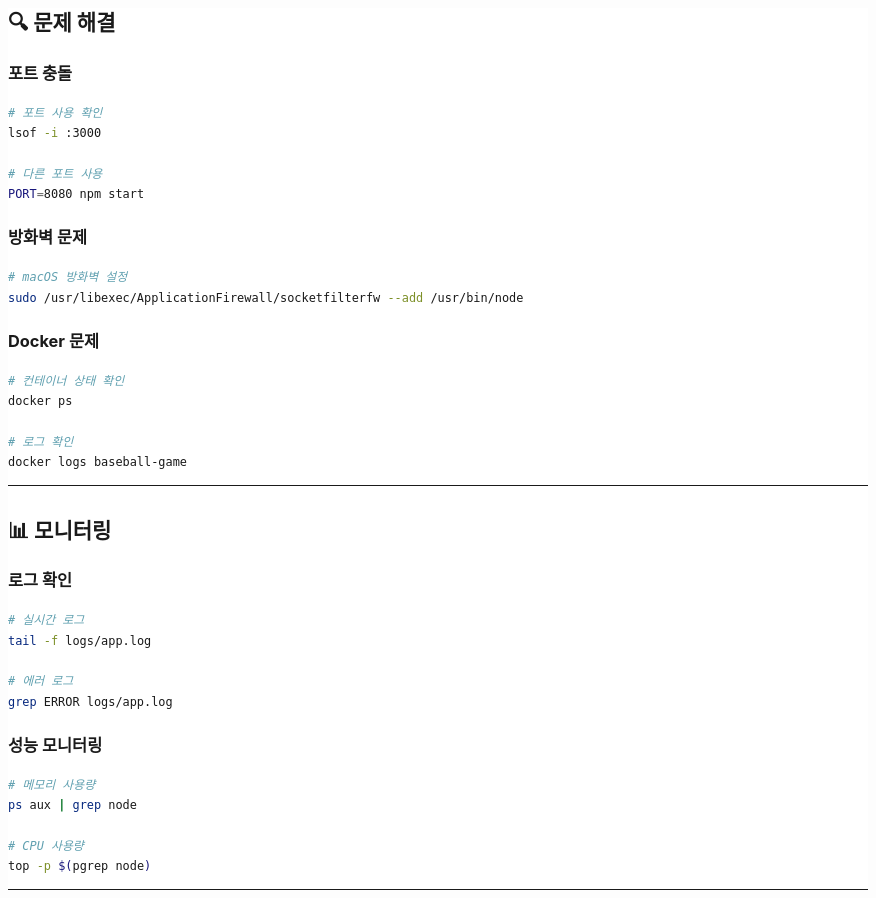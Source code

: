 
## 🔍 문제 해결

### 포트 충돌
```bash
# 포트 사용 확인
lsof -i :3000

# 다른 포트 사용
PORT=8080 npm start
```

### 방화벽 문제
```bash
# macOS 방화벽 설정
sudo /usr/libexec/ApplicationFirewall/socketfilterfw --add /usr/bin/node
```

### Docker 문제
```bash
# 컨테이너 상태 확인
docker ps

# 로그 확인
docker logs baseball-game
```

---

## 📊 모니터링

### 로그 확인
```bash
# 실시간 로그
tail -f logs/app.log

# 에러 로그
grep ERROR logs/app.log
```

### 성능 모니터링
```bash
# 메모리 사용량
ps aux | grep node

# CPU 사용량
top -p $(pgrep node)
```

---
